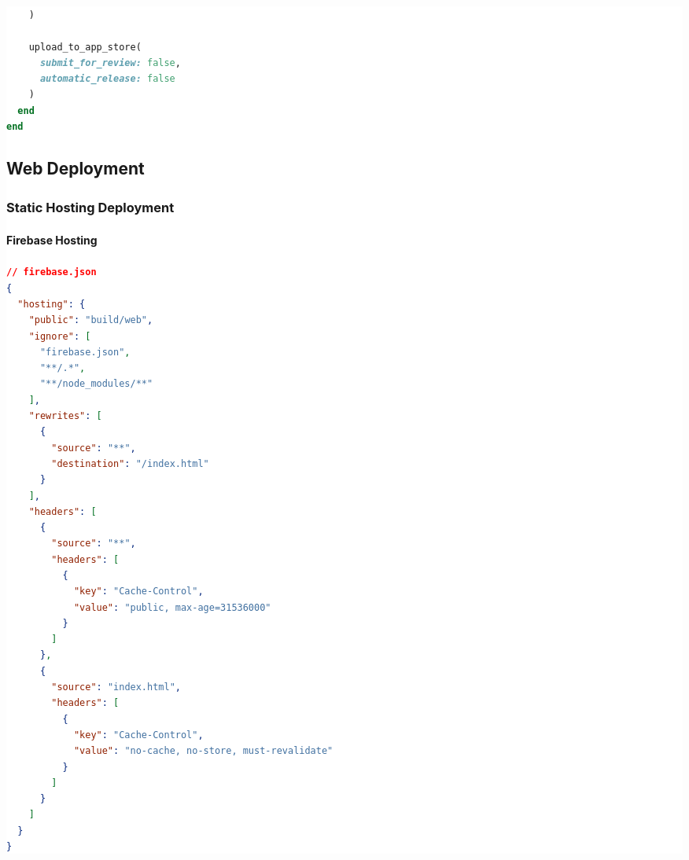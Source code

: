 ```ruby
    )

    upload_to_app_store(
      submit_for_review: false,
      automatic_release: false
    )
  end
end
```

## Web Deployment

### Static Hosting Deployment

#### Firebase Hosting

```json
// firebase.json
{
  "hosting": {
    "public": "build/web",
    "ignore": [
      "firebase.json",
      "**/.*",
      "**/node_modules/**"
    ],
    "rewrites": [
      {
        "source": "**",
        "destination": "/index.html"
      }
    ],
    "headers": [
      {
        "source": "**",
        "headers": [
          {
            "key": "Cache-Control",
            "value": "public, max-age=31536000"
          }
        ]
      },
      {
        "source": "index.html",
        "headers": [
          {
            "key": "Cache-Control",
            "value": "no-cache, no-store, must-revalidate"
          }
        ]
      }
    ]
  }
}
```
